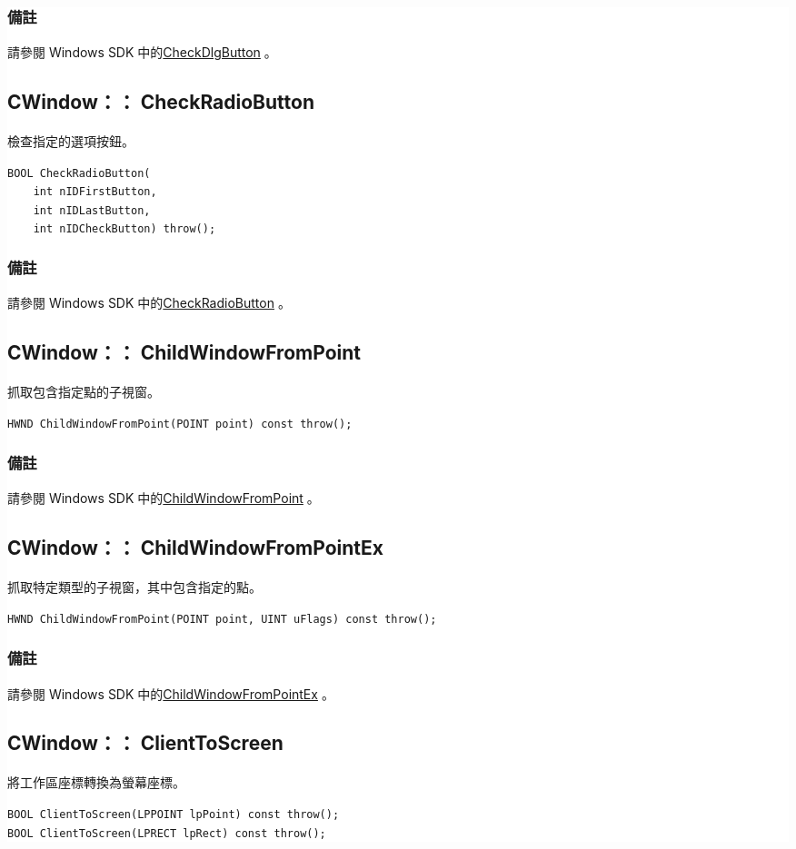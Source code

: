 ### <a name="remarks"></a>備註

請參閱 Windows SDK 中的[CheckDlgButton](/windows/win32/api/winuser/nf-winuser-checkdlgbutton) 。

##  <a name="checkradiobutton"></a>CWindow：： CheckRadioButton

檢查指定的選項按鈕。

```
BOOL CheckRadioButton(
    int nIDFirstButton,
    int nIDLastButton,
    int nIDCheckButton) throw();
```

### <a name="remarks"></a>備註

請參閱 Windows SDK 中的[CheckRadioButton](/windows/win32/api/winuser/nf-winuser-checkradiobutton) 。

##  <a name="childwindowfrompoint"></a>CWindow：： ChildWindowFromPoint

抓取包含指定點的子視窗。

```
HWND ChildWindowFromPoint(POINT point) const throw();
```

### <a name="remarks"></a>備註

請參閱 Windows SDK 中的[ChildWindowFromPoint](/windows/win32/api/winuser/nf-winuser-childwindowfrompoint) 。

##  <a name="childwindowfrompointex"></a>CWindow：： ChildWindowFromPointEx

抓取特定類型的子視窗，其中包含指定的點。

```
HWND ChildWindowFromPoint(POINT point, UINT uFlags) const throw();
```

### <a name="remarks"></a>備註

請參閱 Windows SDK 中的[ChildWindowFromPointEx](/windows/win32/api/winuser/nf-winuser-childwindowfrompointex) 。

##  <a name="clienttoscreen"></a>CWindow：： ClientToScreen

將工作區座標轉換為螢幕座標。

```
BOOL ClientToScreen(LPPOINT lpPoint) const throw();
BOOL ClientToScreen(LPRECT lpRect) const throw();
```
